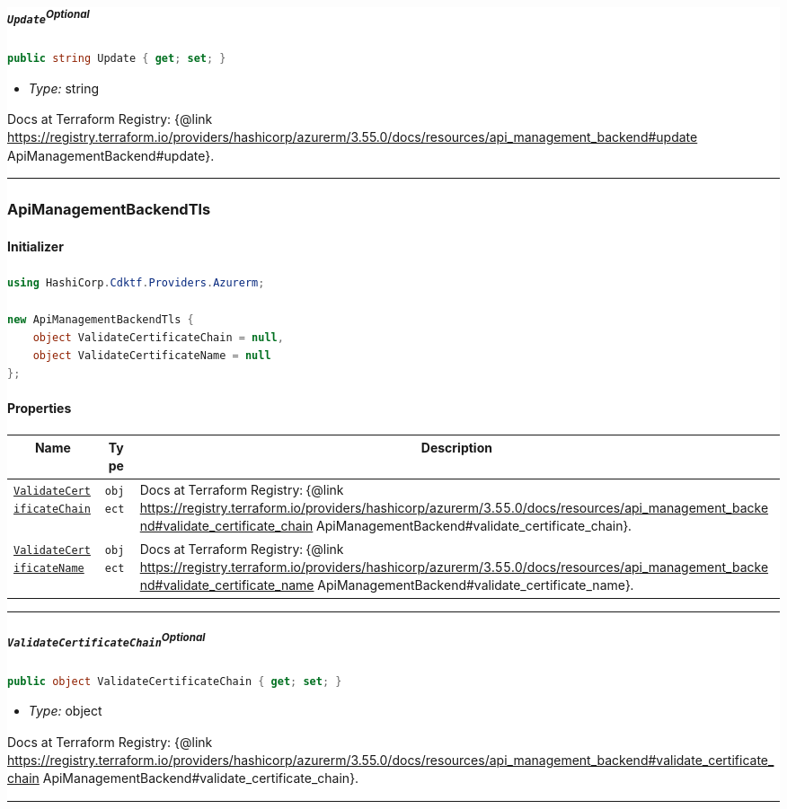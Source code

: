 ##### `Update`<sup>Optional</sup> <a name="Update" id="@cdktf/provider-azurerm.apiManagementBackend.ApiManagementBackendTimeouts.property.update"></a>

```csharp
public string Update { get; set; }
```

- *Type:* string

Docs at Terraform Registry: {@link https://registry.terraform.io/providers/hashicorp/azurerm/3.55.0/docs/resources/api_management_backend#update ApiManagementBackend#update}.

---

### ApiManagementBackendTls <a name="ApiManagementBackendTls" id="@cdktf/provider-azurerm.apiManagementBackend.ApiManagementBackendTls"></a>

#### Initializer <a name="Initializer" id="@cdktf/provider-azurerm.apiManagementBackend.ApiManagementBackendTls.Initializer"></a>

```csharp
using HashiCorp.Cdktf.Providers.Azurerm;

new ApiManagementBackendTls {
    object ValidateCertificateChain = null,
    object ValidateCertificateName = null
};
```

#### Properties <a name="Properties" id="Properties"></a>

| **Name** | **Type** | **Description** |
| --- | --- | --- |
| <code><a href="#@cdktf/provider-azurerm.apiManagementBackend.ApiManagementBackendTls.property.validateCertificateChain">ValidateCertificateChain</a></code> | <code>object</code> | Docs at Terraform Registry: {@link https://registry.terraform.io/providers/hashicorp/azurerm/3.55.0/docs/resources/api_management_backend#validate_certificate_chain ApiManagementBackend#validate_certificate_chain}. |
| <code><a href="#@cdktf/provider-azurerm.apiManagementBackend.ApiManagementBackendTls.property.validateCertificateName">ValidateCertificateName</a></code> | <code>object</code> | Docs at Terraform Registry: {@link https://registry.terraform.io/providers/hashicorp/azurerm/3.55.0/docs/resources/api_management_backend#validate_certificate_name ApiManagementBackend#validate_certificate_name}. |

---

##### `ValidateCertificateChain`<sup>Optional</sup> <a name="ValidateCertificateChain" id="@cdktf/provider-azurerm.apiManagementBackend.ApiManagementBackendTls.property.validateCertificateChain"></a>

```csharp
public object ValidateCertificateChain { get; set; }
```

- *Type:* object

Docs at Terraform Registry: {@link https://registry.terraform.io/providers/hashicorp/azurerm/3.55.0/docs/resources/api_management_backend#validate_certificate_chain ApiManagementBackend#validate_certificate_chain}.

---